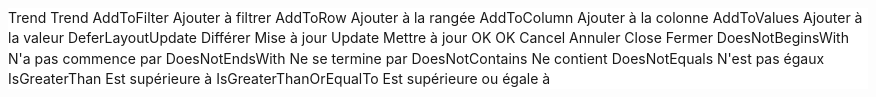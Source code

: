 </tr>
<tr>
<td>Trend</td>
<td>Trend</td>
</tr>
<tr>
<td>AddToFilter</td>
<td>Ajouter à filtrer</td>
</tr>
<tr>
<td>AddToRow</td>
<td>Ajouter à la rangée</td>
</tr>
<tr>
<td>AddToColumn</td>
<td>Ajouter à la colonne</td>
</tr>
<tr>
<td>AddToValues</td>
<td>Ajouter à la valeur</td>
</tr>
<tr>
<td>DeferLayoutUpdate</td>
<td>Différer Mise à jour</td>
</tr>
<tr>
<td>Update</td>
<td>Mettre à jour</td>
</tr>
<tr>
<td>OK</td>
<td>OK</td>
</tr>
<tr>
<td>Cancel</td>
<td>Annuler</td>
</tr>
<tr>
<td>Close</td>
<td>Fermer</td>
</tr>
<tr>
<td>DoesNotBeginsWith</td>
<td>N'a pas commence par</td>
</tr>
<tr>
<td>DoesNotEndsWith</td>
<td>Ne se termine par</td>
</tr>
<tr>
<td>DoesNotContains</td>
<td>Ne contient</td>
</tr>
<tr>
<td>DoesNotEquals</td>
<td>N'est pas égaux</td>
</tr>
<tr>
<td>IsGreaterThan</td>
<td>Est supérieure à</td>
</tr>
<tr>
<td>IsGreaterThanOrEqualTo</td>
<td>Est supérieure ou égale à</td>